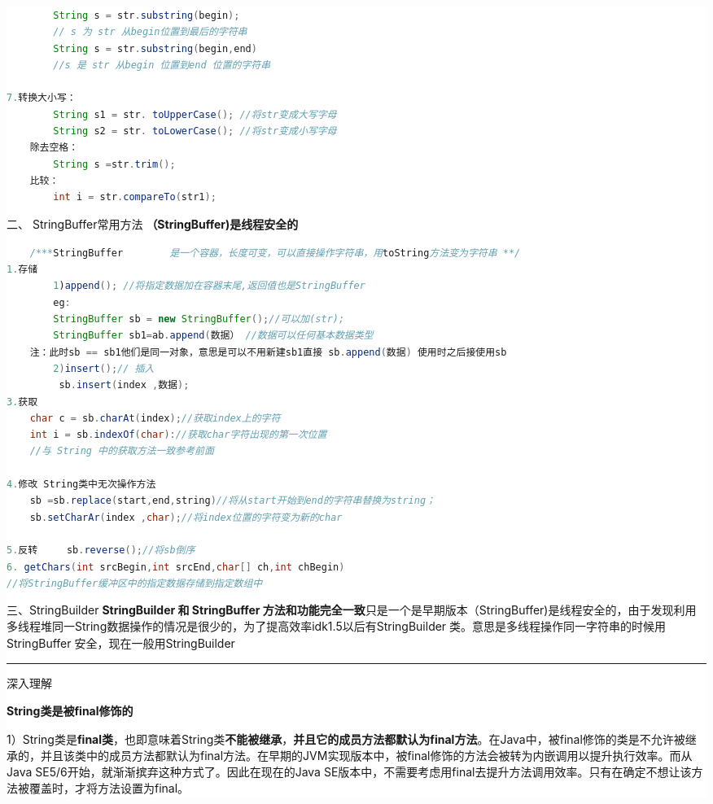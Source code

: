 ```java
        String s = str.substring(begin);
        // s 为 str 从begin位置到最后的字符串
        String s = str.substring(begin,end)
        //s 是 str 从begin 位置到end 位置的字符串
 
7.转换大小写：
        String s1 = str. toUpperCase(); //将str变成大写字母
        String s2 = str. toLowerCase(); //将str变成小写字母
    除去空格：
        String s =str.trim();
    比较：
        int i = str.compareTo(str1);


```

二、 StringBuffer常用方法   **（StringBuffer)是线程安全的**

```java
    /***StringBuffer        是一个容器，长度可变，可以直接操作字符串，用toString方法变为字符串 **/
1.存储
        1)append(); //将指定数据加在容器末尾,返回值也是StringBuffer
        eg:
        StringBuffer sb = new StringBuffer();//可以加(str);
        StringBuffer sb1=ab.append(数据） //数据可以任何基本数据类型
    注：此时sb == sb1他们是同一对象，意思是可以不用新建sb1直接 sb.append(数据) 使用时之后接使用sb
		2)insert();// 插入
   		 sb.insert(index ,数据);
3.获取
    char c = sb.charAt(index);//获取index上的字符
    int i = sb.indexOf(char)://获取char字符出现的第一次位置
    //与 String 中的获取方法一致参考前面
 
4.修改 String类中无次操作方法
    sb =sb.replace(start,end,string)//将从start开始到end的字符串替换为string；
    sb.setCharAr(index ,char);//将index位置的字符变为新的char
 
5.反转     sb.reverse();//将sb倒序
6. getChars(int srcBegin,int srcEnd,char[] ch,int chBegin)
//将StringBuffer缓冲区中的指定数据存储到指定数组中
```

三、StringBuilder 
**StringBuilder 和 StringBuffer 方法和功能完全一致**只是一个是早期版本（StringBuffer)是线程安全的，由于发现利用多线程堆同一String数据操作的情况是很少的，为了提高效率idk1.5以后有StringBuilder 类。意思是多线程操作同一字符串的时候用StringBuffer 安全，现在一般用StringBuilder

---

深入理解

**String类是被final修饰的**

1）String类是**final类**，也即意味着String类**不能被继承**，**并且它的成员方法都默认为final方法**。在Java中，被final修饰的类是不允许被继承的，并且该类中的成员方法都默认为final方法。在早期的JVM实现版本中，被final修饰的方法会被转为内嵌调用以提升执行效率。而从Java SE5/6开始，就渐渐摈弃这种方式了。因此在现在的Java SE版本中，不需要考虑用final去提升方法调用效率。只有在确定不想让该方法被覆盖时，才将方法设置为final。
